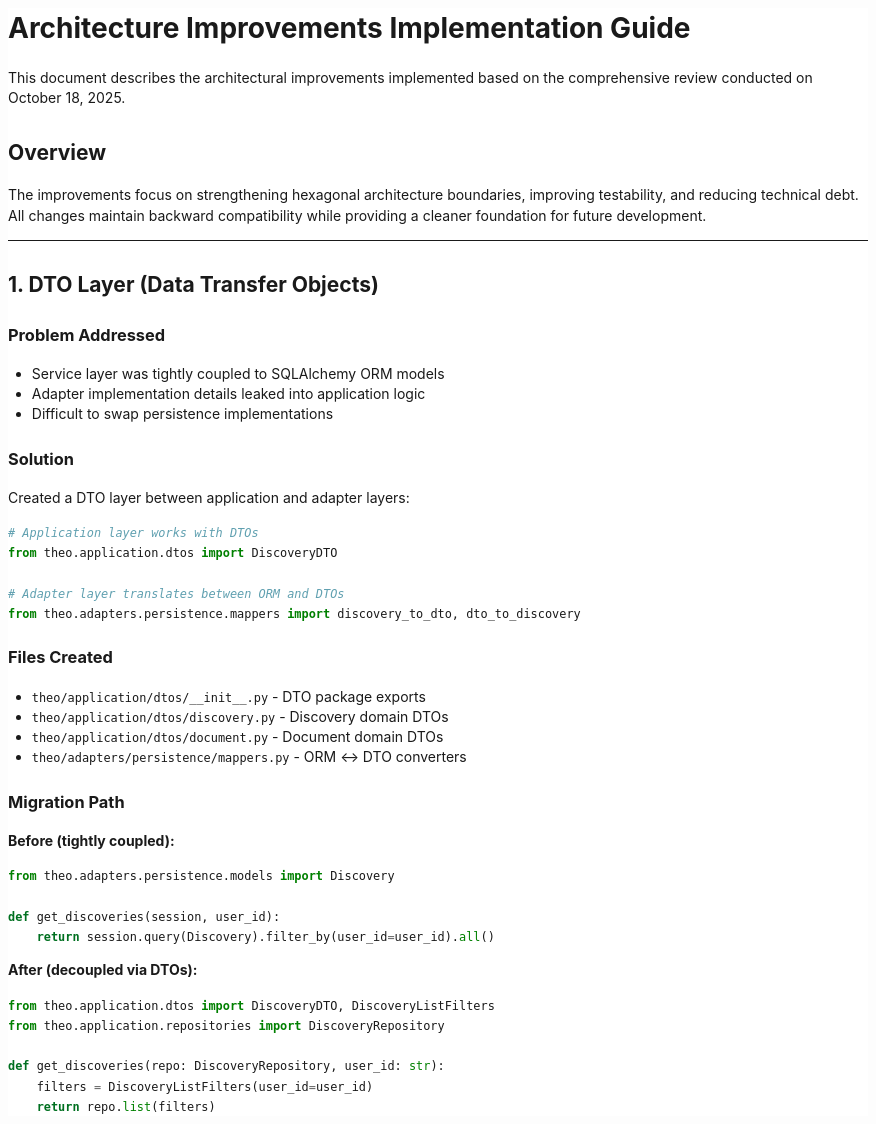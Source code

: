 # Architecture Improvements Implementation Guide

This document describes the architectural improvements implemented based on the comprehensive review conducted on October 18, 2025.

## Overview

The improvements focus on strengthening hexagonal architecture boundaries, improving testability, and reducing technical debt. All changes maintain backward compatibility while providing a cleaner foundation for future development.

---

## 1. DTO Layer (Data Transfer Objects)

### Problem Addressed
- Service layer was tightly coupled to SQLAlchemy ORM models
- Adapter implementation details leaked into application logic
- Difficult to swap persistence implementations

### Solution
Created a DTO layer between application and adapter layers:

```python
# Application layer works with DTOs
from theo.application.dtos import DiscoveryDTO

# Adapter layer translates between ORM and DTOs
from theo.adapters.persistence.mappers import discovery_to_dto, dto_to_discovery
```

### Files Created
- `theo/application/dtos/__init__.py` - DTO package exports
- `theo/application/dtos/discovery.py` - Discovery domain DTOs
- `theo/application/dtos/document.py` - Document domain DTOs
- `theo/adapters/persistence/mappers.py` - ORM ↔ DTO converters

### Migration Path

**Before (tightly coupled):**
```python
from theo.adapters.persistence.models import Discovery

def get_discoveries(session, user_id):
    return session.query(Discovery).filter_by(user_id=user_id).all()
```

**After (decoupled via DTOs):**
```python
from theo.application.dtos import DiscoveryDTO, DiscoveryListFilters
from theo.application.repositories import DiscoveryRepository

def get_discoveries(repo: DiscoveryRepository, user_id: str):
    filters = DiscoveryListFilters(user_id=user_id)
    return repo.list(filters)
```
